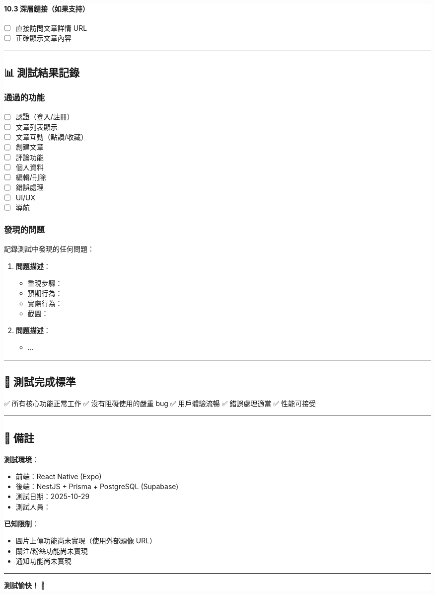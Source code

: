 #### 10.3 深層鏈接（如果支持）
- [ ] 直接訪問文章詳情 URL
- [ ] 正確顯示文章內容

---

## 📊 測試結果記錄

### 通過的功能
- [ ] 認證（登入/註冊）
- [ ] 文章列表顯示
- [ ] 文章互動（點讚/收藏）
- [ ] 創建文章
- [ ] 評論功能
- [ ] 個人資料
- [ ] 編輯/刪除
- [ ] 錯誤處理
- [ ] UI/UX
- [ ] 導航

### 發現的問題
記錄測試中發現的任何問題：

1. **問題描述**：
   - 重現步驟：
   - 預期行為：
   - 實際行為：
   - 截圖：

2. **問題描述**：
   - ...

---

## 🎯 測試完成標準

✅ 所有核心功能正常工作
✅ 沒有阻礙使用的嚴重 bug
✅ 用戶體驗流暢
✅ 錯誤處理適當
✅ 性能可接受

---

## 📝 備註

**測試環境**：
- 前端：React Native (Expo)
- 後端：NestJS + Prisma + PostgreSQL (Supabase)
- 測試日期：2025-10-29
- 測試人員：

**已知限制**：
- 圖片上傳功能尚未實現（使用外部頭像 URL）
- 關注/粉絲功能尚未實現
- 通知功能尚未實現

---

**測試愉快！** 🚀
